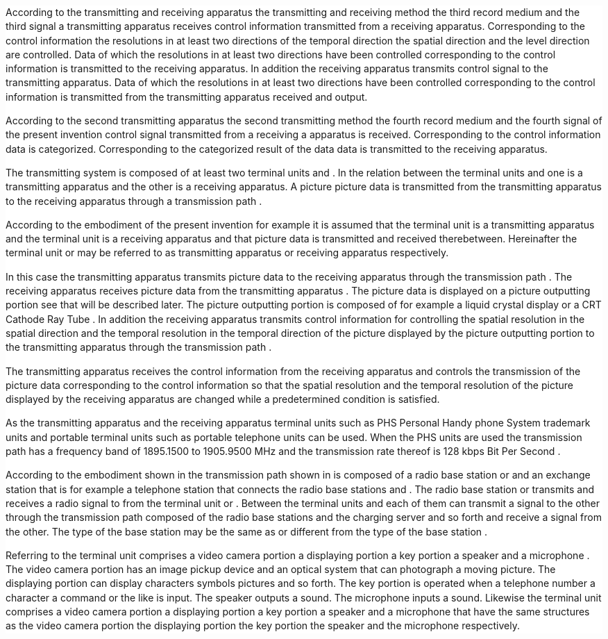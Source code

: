 According to the transmitting and receiving apparatus the transmitting and receiving method the third record medium and the third signal a transmitting apparatus receives control information transmitted from a receiving apparatus. Corresponding to the control information the resolutions in at least two directions of the temporal direction the spatial direction and the level direction are controlled. Data of which the resolutions in at least two directions have been controlled corresponding to the control information is transmitted to the receiving apparatus. In addition the receiving apparatus transmits control signal to the transmitting apparatus. Data of which the resolutions in at least two directions have been controlled corresponding to the control information is transmitted from the transmitting apparatus received and output.

According to the second transmitting apparatus the second transmitting method the fourth record medium and the fourth signal of the present invention control signal transmitted from a receiving a apparatus is received. Corresponding to the control information data is categorized. Corresponding to the categorized result of the data data is transmitted to the receiving apparatus.

The transmitting system is composed of at least two terminal units and . In the relation between the terminal units and one is a transmitting apparatus and the other is a receiving apparatus. A picture picture data is transmitted from the transmitting apparatus to the receiving apparatus through a transmission path .

According to the embodiment of the present invention for example it is assumed that the terminal unit is a transmitting apparatus and the terminal unit is a receiving apparatus and that picture data is transmitted and received therebetween. Hereinafter the terminal unit or may be referred to as transmitting apparatus or receiving apparatus respectively.

In this case the transmitting apparatus transmits picture data to the receiving apparatus through the transmission path . The receiving apparatus receives picture data from the transmitting apparatus . The picture data is displayed on a picture outputting portion see that will be described later. The picture outputting portion is composed of for example a liquid crystal display or a CRT Cathode Ray Tube . In addition the receiving apparatus transmits control information for controlling the spatial resolution in the spatial direction and the temporal resolution in the temporal direction of the picture displayed by the picture outputting portion to the transmitting apparatus through the transmission path .

The transmitting apparatus receives the control information from the receiving apparatus and controls the transmission of the picture data corresponding to the control information so that the spatial resolution and the temporal resolution of the picture displayed by the receiving apparatus are changed while a predetermined condition is satisfied.

As the transmitting apparatus and the receiving apparatus terminal units such as PHS Personal Handy phone System trademark units and portable terminal units such as portable telephone units can be used. When the PHS units are used the transmission path has a frequency band of 1895.1500 to 1905.9500 MHz and the transmission rate thereof is 128 kbps Bit Per Second .

According to the embodiment shown in the transmission path shown in is composed of a radio base station or and an exchange station that is for example a telephone station that connects the radio base stations and . The radio base station or transmits and receives a radio signal to from the terminal unit or . Between the terminal units and each of them can transmit a signal to the other through the transmission path composed of the radio base stations and the charging server and so forth and receive a signal from the other. The type of the base station may be the same as or different from the type of the base station .

Referring to the terminal unit comprises a video camera portion a displaying portion a key portion a speaker and a microphone . The video camera portion has an image pickup device and an optical system that can photograph a moving picture. The displaying portion can display characters symbols pictures and so forth. The key portion is operated when a telephone number a character a command or the like is input. The speaker outputs a sound. The microphone inputs a sound. Likewise the terminal unit comprises a video camera portion a displaying portion a key portion a speaker and a microphone that have the same structures as the video camera portion the displaying portion the key portion the speaker and the microphone respectively.
